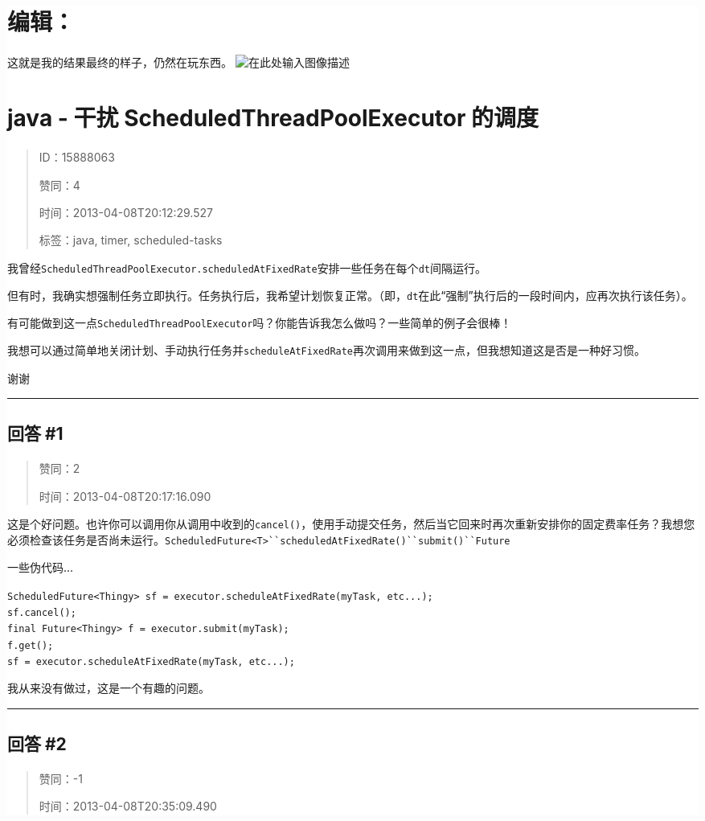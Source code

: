 # 编辑：

这就是我的结果最终的样子，仍然在玩东西。 ![在此处输入图像描述](https://i.stack.imgur.com/XAAz2.png)

# java - 干扰 ScheduledThreadPoolExecutor 的调度

> ID：15888063
> 
> 赞同：4
> 
> 时间：2013-04-08T20:12:29.527
> 
> 标签：java, timer, scheduled-tasks

我曾经`ScheduledThreadPoolExecutor.scheduledAtFixedRate`安排一些任务在每个`dt`间隔运行。

但有时，我确实想强制任务立即执行。任务执行后，我希望计划恢复正常。（即，`dt`在此“强制”执行后的一段时间内，应再次执行该任务）。

有可能做到这一点`ScheduledThreadPoolExecutor`吗？你能告诉我怎么做吗？一些简单的例子会很棒！

我想可以通过简单地关闭计划、手动执行任务并`scheduleAtFixedRate`再次调用来做到这一点，但我想知道这是否是一种好习惯。

谢谢

* * *

## 回答 #1

> 赞同：2
> 
> 时间：2013-04-08T20:17:16.090

这是个好问题。也许你可以调用你从调用中收到的`cancel()`，使用手动提交任务，然后当它回来时再次重新安排你的固定费率任务？我想您必须检查该任务是否尚未运行。`ScheduledFuture<T>``scheduledAtFixedRate()``submit()``Future`

一些伪代码...

```
ScheduledFuture<Thingy> sf = executor.scheduleAtFixedRate(myTask, etc...);
sf.cancel();
final Future<Thingy> f = executor.submit(myTask);
f.get();
sf = executor.scheduleAtFixedRate(myTask, etc...); 
```

我从来没有做过，这是一个有趣的问题。

* * *

## 回答 #2

> 赞同：-1
> 
> 时间：2013-04-08T20:35:09.490
